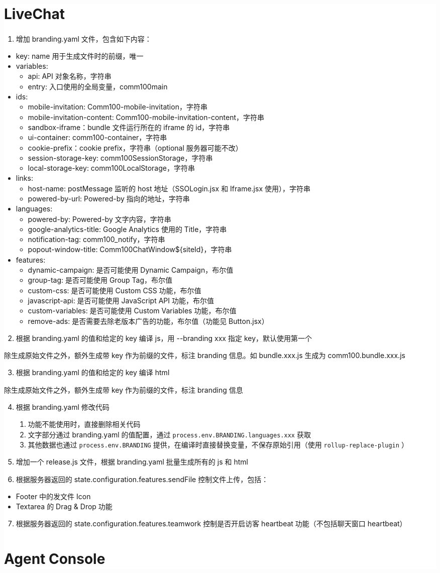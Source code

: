 # LiveChat

1. 增加 branding.yaml 文件，包含如下内容：
  + key: name 用于生成文件时的前缀，唯一
  + variables:
    - api: API 对象名称，字符串
    - entry: 入口使用的全局变量，comm100main
  + ids:
    - mobile-invitation: Comm100-mobile-invitation，字符串
    - mobile-invitation-content: Comm100-mobile-invitation-content，字符串
    - sandbox-iframe：bundle 文件运行所在的 iframe 的 id，字符串
    - ui-container: comm100-container，字符串
    - cookie-prefix：cookie prefix，字符串（optional 服务器可能不改）
    - session-storage-key: comm100SessionStorage，字符串
    - local-storage-key: comm100LocalStorage，字符串
  + links:
    - host-name: postMessage 监听的 host 地址（SSOLogin.jsx 和 Iframe.jsx 使用），字符串
    - powered-by-url: Powered-by 指向的地址，字符串
  + languages:
    - powered-by: Powered-by 文字内容，字符串
    - google-analytics-title: Google Analytics 使用的 Title，字符串
    - notification-tag: comm100_notify，字符串
    - popout-window-title: Comm100ChatWindow${siteId}，字符串
  + features:
    - dynamic-campaign: 是否可能使用 Dynamic Campaign，布尔值
    - group-tag: 是否可能使用 Group Tag，布尔值
    - custom-css: 是否可能使用 Custom CSS 功能，布尔值
    - javascript-api: 是否可能使用 JavaScript API 功能，布尔值
    - custom-variables: 是否可能使用 Custom Variables 功能，布尔值
    - remove-ads: 是否需要去除老版本广告的功能，布尔值（功能见 Button.jsx）

2. 根据 branding.yaml 的值和给定的 key 编译 js，用 --branding xxx 指定 key，默认使用第一个

  除生成原始文件之外，额外生成带 key 作为前缀的文件，标注 branding 信息。如 bundle.xxx.js 生成为 comm100.bundle.xxx.js

3. 根据 branding.yaml 的值和给定的 key 编译 html

  除生成原始文件之外，额外生成带 key 作为前缀的文件，标注 branding 信息

4. 根据 branding.yaml 修改代码

   1. 功能不能使用时，直接删除相关代码
   2. 文字部分通过 branding.yaml 的值配置，通过 `process.env.BRANDING.languages.xxx` 获取
   3. 其他数据也通过 `process.env.BRANDING` 提供，在编译时直接替换变量，不保存原始引用（使用 `rollup-replace-plugin` ）

5. 增加一个 release.js 文件，根据 branding.yaml 批量生成所有的 js 和 html

6. 根据服务器返回的 state.configuration.features.sendFile 控制文件上传，包括：

  + Footer 中的发文件 Icon
  + Textarea 的 Drag & Drop 功能

7. 根据服务器返回的 state.configuration.features.teamwork 控制是否开启访客 heartbeat 功能（不包括聊天窗口 heartbeat）

# Agent Console
